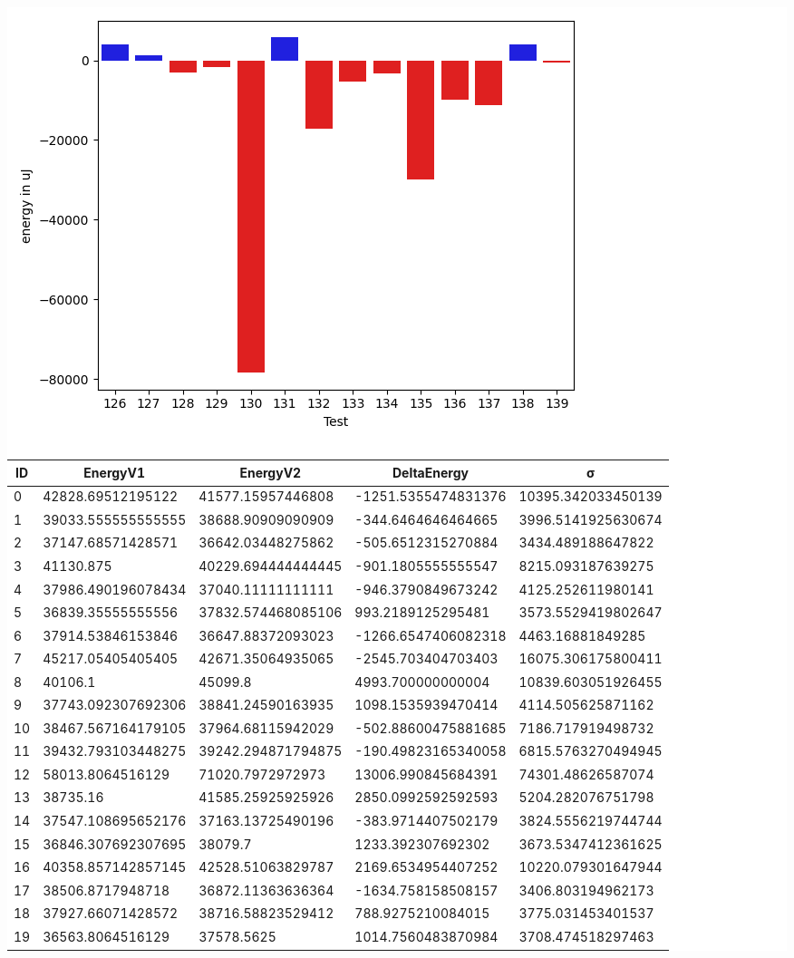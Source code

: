 ![](./gson_delta_energy_9_v.png)


| ID | EnergyV1 | EnergyV2 | DeltaEnergy | σ |
| --- | --- | --- | --- | --- |
| 0 | 42828.69512195122 | 41577.15957446808 | -1251.5355474831376 | 10395.342033450139 | 12555.769043871693 |
| 1 | 39033.555555555555 | 38688.90909090909 | -344.6464646464665 | 3996.5141925630674 | 3830.3781074824706 |
| 2 | 37147.68571428571 | 36642.03448275862 | -505.6512315270884 | 3434.489188647822 | 2578.6219854097512 |
| 3 | 41130.875 | 40229.694444444445 | -901.1805555555547 | 8215.093187639275 | 7502.289651682804 |
| 4 | 37986.490196078434 | 37040.11111111111 | -946.3790849673242 | 4125.252611980141 | 4500.558297328713 |
| 5 | 36839.35555555556 | 37832.574468085106 | 993.2189125295481 | 3573.5529419802647 | 4021.291428769221 |
| 6 | 37914.53846153846 | 36647.88372093023 | -1266.6547406082318 | 4463.16881849285 | 4004.1268665245066 |
| 7 | 45217.05405405405 | 42671.35064935065 | -2545.703404703403 | 16075.306175800411 | 12539.083917911297 |
| 8 | 40106.1 | 45099.8 | 4993.700000000004 | 10839.603051926455 | 23444.10450824116 |
| 9 | 37743.092307692306 | 38841.24590163935 | 1098.1535939470414 | 4114.505625871162 | 5997.093068095679 |
| 10 | 38467.567164179105 | 37964.68115942029 | -502.88600475881685 | 7186.717919498732 | 5970.523096284632 |
| 11 | 39432.793103448275 | 39242.294871794875 | -190.49823165340058 | 6815.5763270494945 | 7525.5208629838025 |
| 12 | 58013.8064516129 | 71020.7972972973 | 13006.990845684391 | 74301.48626587074 | 112914.3094971389 |
| 13 | 38735.16 | 41585.25925925926 | 2850.0992592592593 | 5204.282076751798 | 16140.977138011865 |
| 14 | 37547.108695652176 | 37163.13725490196 | -383.9714407502179 | 3824.5556219744744 | 4409.977928981309 |
| 15 | 36846.307692307695 | 38079.7 | 1233.392307692302 | 3673.5347412361625 | 4252.616199862543 |
| 16 | 40358.857142857145 | 42528.51063829787 | 2169.6534954407252 | 10220.079301647944 | 13347.04544701862 |
| 17 | 38506.8717948718 | 36872.11363636364 | -1634.758158508157 | 3406.803194962173 | 3998.6291015337033 |
| 18 | 37927.66071428572 | 38716.58823529412 | 788.9275210084015 | 3775.031453401537 | 4603.550604021114 |
| 19 | 36563.8064516129 | 37578.5625 | 1014.7560483870984 | 3708.474518297463 | 9824.572541393023 |